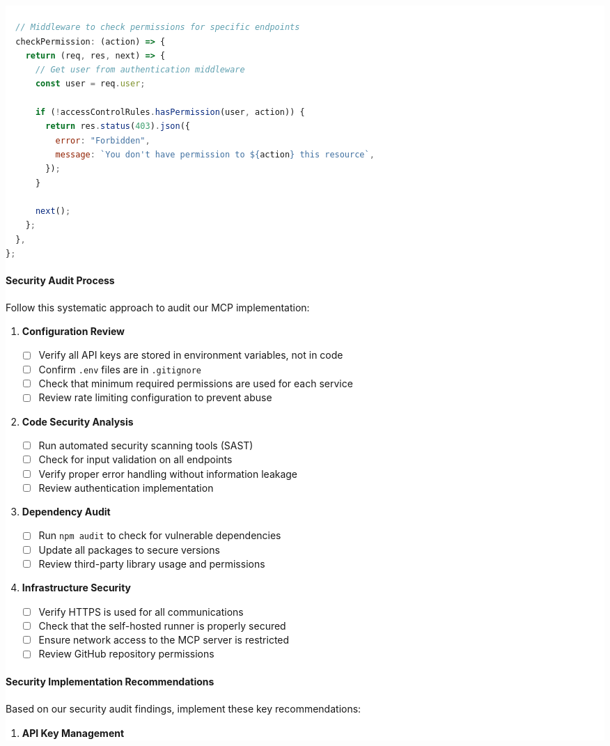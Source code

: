 ```javascript

  // Middleware to check permissions for specific endpoints
  checkPermission: (action) => {
    return (req, res, next) => {
      // Get user from authentication middleware
      const user = req.user;

      if (!accessControlRules.hasPermission(user, action)) {
        return res.status(403).json({
          error: "Forbidden",
          message: `You don't have permission to ${action} this resource`,
        });
      }

      next();
    };
  },
};
```

#### Security Audit Process

Follow this systematic approach to audit our MCP implementation:

1. **Configuration Review**

   - [ ] Verify all API keys are stored in environment variables, not in code
   - [ ] Confirm `.env` files are in `.gitignore`
   - [ ] Check that minimum required permissions are used for each service
   - [ ] Review rate limiting configuration to prevent abuse

2. **Code Security Analysis**

   - [ ] Run automated security scanning tools (SAST)
   - [ ] Check for input validation on all endpoints
   - [ ] Verify proper error handling without information leakage
   - [ ] Review authentication implementation

3. **Dependency Audit**

   - [ ] Run `npm audit` to check for vulnerable dependencies
   - [ ] Update all packages to secure versions
   - [ ] Review third-party library usage and permissions

4. **Infrastructure Security**

   - [ ] Verify HTTPS is used for all communications
   - [ ] Check that the self-hosted runner is properly secured
   - [ ] Ensure network access to the MCP server is restricted
   - [ ] Review GitHub repository permissions

#### Security Implementation Recommendations

Based on our security audit findings, implement these key recommendations:

1. **API Key Management**
